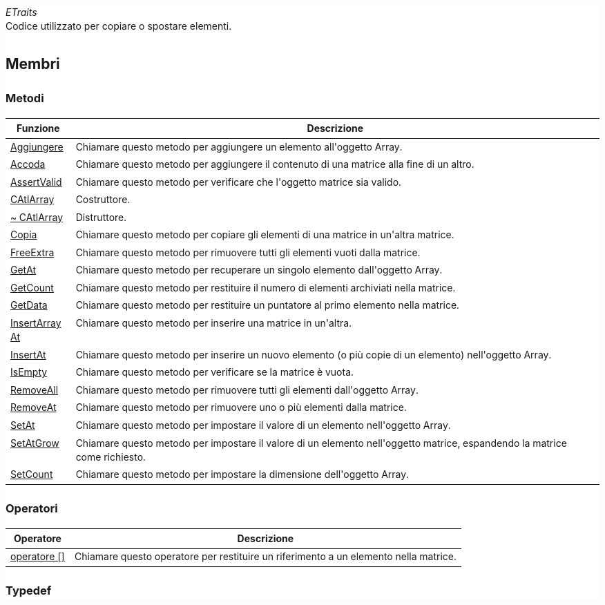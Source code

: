 *ETraits*<br/>
Codice utilizzato per copiare o spostare elementi.

## <a name="members"></a>Membri

### <a name="methods"></a>Metodi

|Funzione|Descrizione|
|-|-|
|[Aggiungere](#add)|Chiamare questo metodo per aggiungere un elemento all'oggetto Array.|
|[Accoda](#append)|Chiamare questo metodo per aggiungere il contenuto di una matrice alla fine di un altro.|
|[AssertValid](#assertvalid)|Chiamare questo metodo per verificare che l'oggetto matrice sia valido.|
|[CAtlArray](#catlarray)|Costruttore.|
|[~ CAtlArray](#dtor)|Distruttore.|
|[Copia](#copy)|Chiamare questo metodo per copiare gli elementi di una matrice in un'altra matrice.|
|[FreeExtra](#freeextra)|Chiamare questo metodo per rimuovere tutti gli elementi vuoti dalla matrice.|
|[GetAt](#getat)|Chiamare questo metodo per recuperare un singolo elemento dall'oggetto Array.|
|[GetCount](#getcount)|Chiamare questo metodo per restituire il numero di elementi archiviati nella matrice.|
|[GetData](#getdata)|Chiamare questo metodo per restituire un puntatore al primo elemento nella matrice.|
|[InsertArrayAt](#insertarrayat)|Chiamare questo metodo per inserire una matrice in un'altra.|
|[InsertAt](#insertat)|Chiamare questo metodo per inserire un nuovo elemento (o più copie di un elemento) nell'oggetto Array.|
|[IsEmpty](#isempty)|Chiamare questo metodo per verificare se la matrice è vuota.|
|[RemoveAll](#removeall)|Chiamare questo metodo per rimuovere tutti gli elementi dall'oggetto Array.|
|[RemoveAt](#removeat)|Chiamare questo metodo per rimuovere uno o più elementi dalla matrice.|
|[SetAt](#setat)|Chiamare questo metodo per impostare il valore di un elemento nell'oggetto Array.|
|[SetAtGrow](#setatgrow)|Chiamare questo metodo per impostare il valore di un elemento nell'oggetto matrice, espandendo la matrice come richiesto.|
|[SetCount](#setcount)|Chiamare questo metodo per impostare la dimensione dell'oggetto Array.|

### <a name="operators"></a>Operatori

|Operatore|Descrizione|
|-|-|
|[operatore &#91;&#93;](#operator_at)|Chiamare questo operatore per restituire un riferimento a un elemento nella matrice.|

### <a name="typedefs"></a>Typedef

